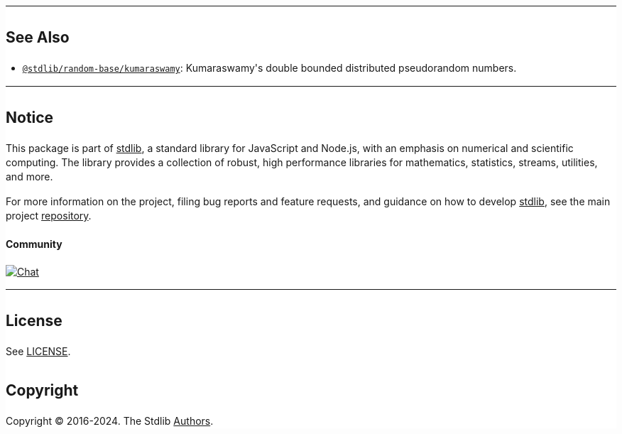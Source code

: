 * * *

## See Also

-   <span class="package-name">[`@stdlib/random-base/kumaraswamy`][@stdlib/random/base/kumaraswamy]</span><span class="delimiter">: </span><span class="description">Kumaraswamy's double bounded distributed pseudorandom numbers.</span>

</section>






<section class="main-repo" >

* * *

## Notice

This package is part of [stdlib][stdlib], a standard library for JavaScript and Node.js, with an emphasis on numerical and scientific computing. The library provides a collection of robust, high performance libraries for mathematics, statistics, streams, utilities, and more.

For more information on the project, filing bug reports and feature requests, and guidance on how to develop [stdlib][stdlib], see the main project [repository][stdlib].

#### Community

[![Chat][chat-image]][chat-url]

---

## License

See [LICENSE][stdlib-license].


## Copyright

Copyright &copy; 2016-2024. The Stdlib [Authors][stdlib-authors].

</section>





<section class="links">

[npm-image]: http://img.shields.io/npm/v/@stdlib/random-array-kumaraswamy.svg
[npm-url]: https://npmjs.org/package/@stdlib/random-array-kumaraswamy

[test-image]: https://github.com/stdlib-js/random-array-kumaraswamy/actions/workflows/test.yml/badge.svg?branch=v0.2.0
[test-url]: https://github.com/stdlib-js/random-array-kumaraswamy/actions/workflows/test.yml?query=branch:v0.2.0

[coverage-image]: https://img.shields.io/codecov/c/github/stdlib-js/random-array-kumaraswamy/main.svg
[coverage-url]: https://codecov.io/github/stdlib-js/random-array-kumaraswamy?branch=main



[chat-image]: https://img.shields.io/gitter/room/stdlib-js/stdlib.svg
[chat-url]: https://app.gitter.im/#/room/#stdlib-js_stdlib:gitter.im

[stdlib]: https://github.com/stdlib-js/stdlib

[stdlib-authors]: https://github.com/stdlib-js/stdlib/graphs/contributors

[umd]: https://github.com/umdjs/umd
[es-module]: https://developer.mozilla.org/en-US/docs/Web/JavaScript/Guide/Modules

[deno-url]: https://github.com/stdlib-js/random-array-kumaraswamy/tree/deno
[deno-readme]: https://github.com/stdlib-js/random-array-kumaraswamy/blob/deno/README.md
[umd-url]: https://github.com/stdlib-js/random-array-kumaraswamy/tree/umd
[umd-readme]: https://github.com/stdlib-js/random-array-kumaraswamy/blob/umd/README.md
[esm-url]: https://github.com/stdlib-js/random-array-kumaraswamy/tree/esm
[esm-readme]: https://github.com/stdlib-js/random-array-kumaraswamy/blob/esm/README.md
[branches-url]: https://github.com/stdlib-js/random-array-kumaraswamy/blob/main/branches.md

[stdlib-license]: https://raw.githubusercontent.com/stdlib-js/random-array-kumaraswamy/main/LICENSE

[@stdlib/random/base/kumaraswamy]: https://github.com/stdlib-js/random-base-kumaraswamy/tree/umd

[@stdlib/array/typed-real-float-dtypes]: https://github.com/stdlib-js/array-typed-real-float-dtypes/tree/umd

[@stdlib/array/uint32]: https://github.com/stdlib-js/array-uint32/tree/umd

[@stdlib/array/float64]: https://github.com/stdlib-js/array-float64/tree/umd

</section>


